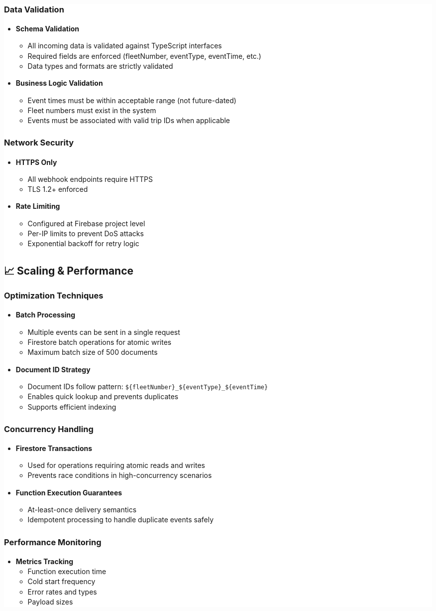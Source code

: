 ### Data Validation

- **Schema Validation**
  - All incoming data is validated against TypeScript interfaces
  - Required fields are enforced (fleetNumber, eventType, eventTime, etc.)
  - Data types and formats are strictly validated

- **Business Logic Validation**
  - Event times must be within acceptable range (not future-dated)
  - Fleet numbers must exist in the system
  - Events must be associated with valid trip IDs when applicable

### Network Security

- **HTTPS Only**
  - All webhook endpoints require HTTPS
  - TLS 1.2+ enforced

- **Rate Limiting**
  - Configured at Firebase project level
  - Per-IP limits to prevent DoS attacks
  - Exponential backoff for retry logic

## 📈 Scaling & Performance

### Optimization Techniques

- **Batch Processing**
  - Multiple events can be sent in a single request
  - Firestore batch operations for atomic writes
  - Maximum batch size of 500 documents

- **Document ID Strategy**
  - Document IDs follow pattern: `${fleetNumber}_${eventType}_${eventTime}`
  - Enables quick lookup and prevents duplicates
  - Supports efficient indexing

### Concurrency Handling

- **Firestore Transactions**
  - Used for operations requiring atomic reads and writes
  - Prevents race conditions in high-concurrency scenarios

- **Function Execution Guarantees**
  - At-least-once delivery semantics
  - Idempotent processing to handle duplicate events safely

### Performance Monitoring

- **Metrics Tracking**
  - Function execution time
  - Cold start frequency
  - Error rates and types
  - Payload sizes
